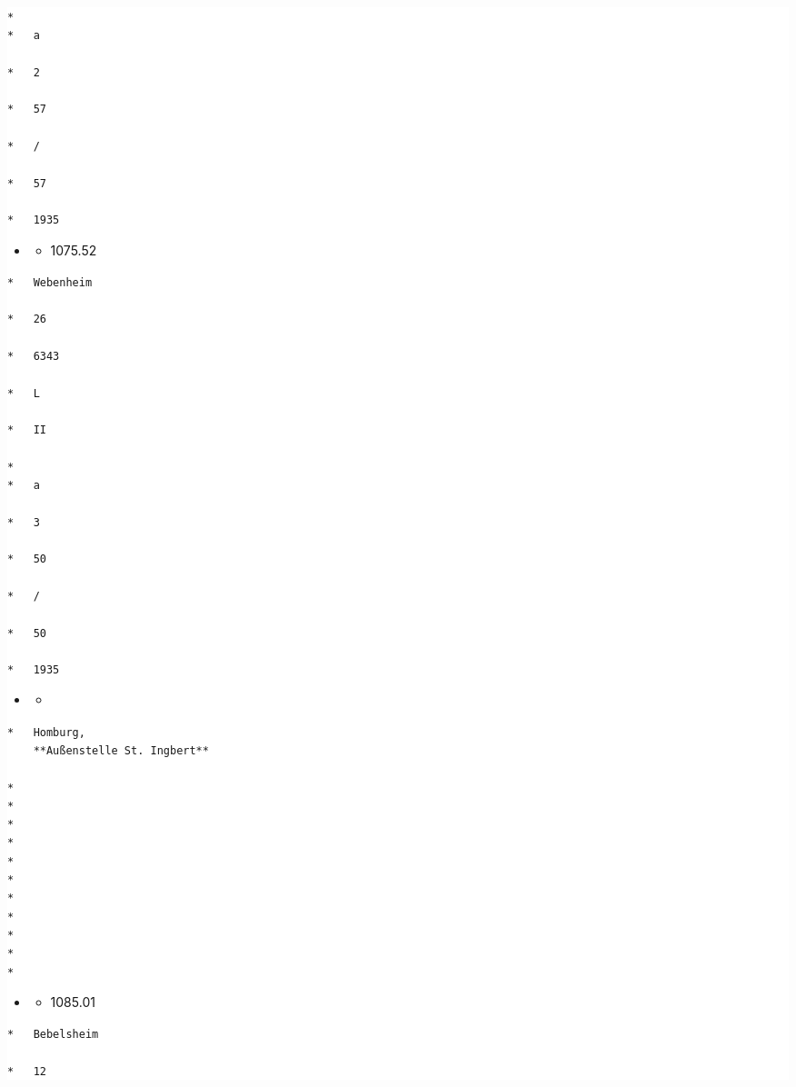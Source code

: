     *
    *   a

    *   2

    *   57

    *   /

    *   57

    *   1935


*    *   1075.52

    *   Webenheim

    *   26

    *   6343

    *   L

    *   II

    *
    *   a

    *   3

    *   50

    *   /

    *   50

    *   1935


*    *
    *   Homburg,
        **Außenstelle St. Ingbert**

    *
    *
    *
    *
    *
    *
    *
    *
    *
    *
    *

*    *   1085.01

    *   Bebelsheim

    *   12
